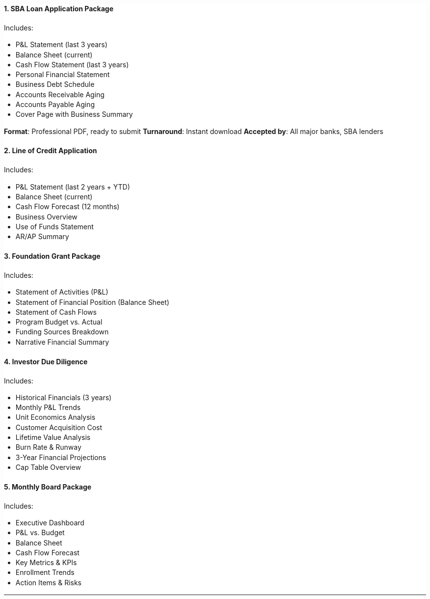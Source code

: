#### **1. SBA Loan Application Package**
Includes:
- P&L Statement (last 3 years)
- Balance Sheet (current)
- Cash Flow Statement (last 3 years)
- Personal Financial Statement
- Business Debt Schedule
- Accounts Receivable Aging
- Accounts Payable Aging
- Cover Page with Business Summary

**Format**: Professional PDF, ready to submit
**Turnaround**: Instant download
**Accepted by**: All major banks, SBA lenders

#### **2. Line of Credit Application**
Includes:
- P&L Statement (last 2 years + YTD)
- Balance Sheet (current)
- Cash Flow Forecast (12 months)
- Business Overview
- Use of Funds Statement
- AR/AP Summary

#### **3. Foundation Grant Package**
Includes:
- Statement of Activities (P&L)
- Statement of Financial Position (Balance Sheet)
- Statement of Cash Flows
- Program Budget vs. Actual
- Funding Sources Breakdown
- Narrative Financial Summary

#### **4. Investor Due Diligence**
Includes:
- Historical Financials (3 years)
- Monthly P&L Trends
- Unit Economics Analysis
- Customer Acquisition Cost
- Lifetime Value Analysis
- Burn Rate & Runway
- 3-Year Financial Projections
- Cap Table Overview

#### **5. Monthly Board Package**
Includes:
- Executive Dashboard
- P&L vs. Budget
- Balance Sheet
- Cash Flow Forecast
- Key Metrics & KPIs
- Enrollment Trends
- Action Items & Risks

---